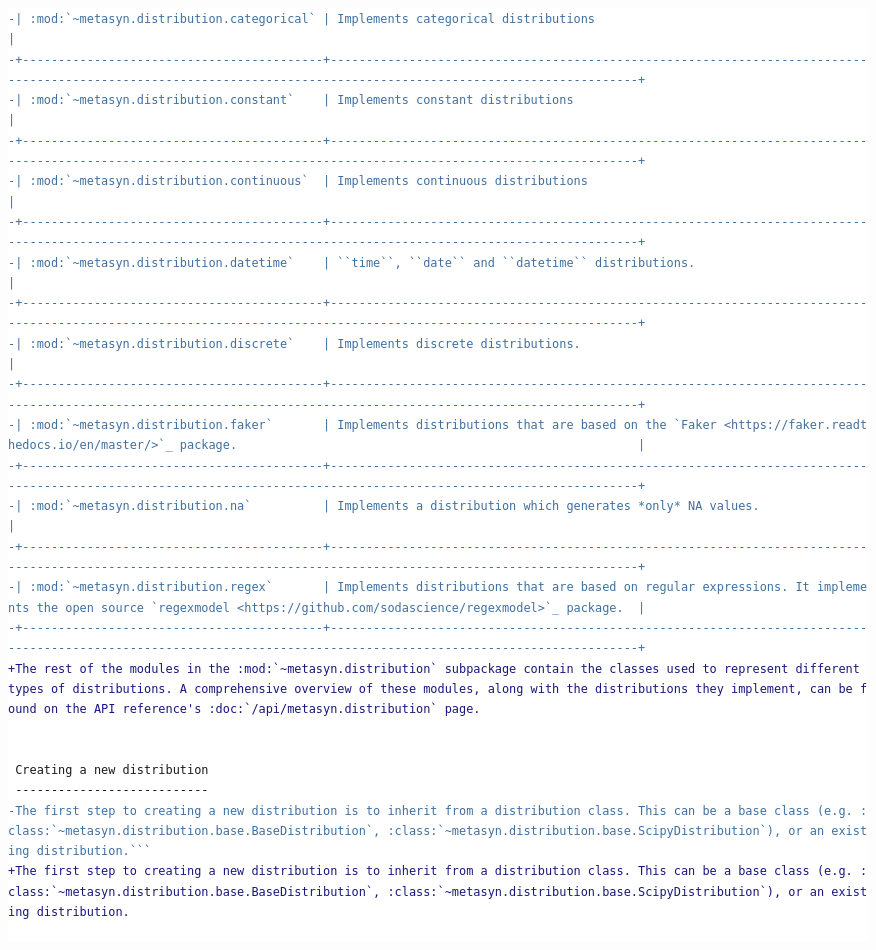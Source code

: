 ```diff
-| :mod:`~metasyn.distribution.categorical` | Implements categorical distributions                                                                                                                              |
-+------------------------------------------+-------------------------------------------------------------------------------------------------------------------------------------------------------------------+
-| :mod:`~metasyn.distribution.constant`    | Implements constant distributions                                                                                                                                 |
-+------------------------------------------+-------------------------------------------------------------------------------------------------------------------------------------------------------------------+
-| :mod:`~metasyn.distribution.continuous`  | Implements continuous distributions                                                                                                                               |
-+------------------------------------------+-------------------------------------------------------------------------------------------------------------------------------------------------------------------+
-| :mod:`~metasyn.distribution.datetime`    | ``time``, ``date`` and ``datetime`` distributions.                                                                                                                |
-+------------------------------------------+-------------------------------------------------------------------------------------------------------------------------------------------------------------------+
-| :mod:`~metasyn.distribution.discrete`    | Implements discrete distributions.                                                                                                                                |
-+------------------------------------------+-------------------------------------------------------------------------------------------------------------------------------------------------------------------+
-| :mod:`~metasyn.distribution.faker`       | Implements distributions that are based on the `Faker <https://faker.readthedocs.io/en/master/>`_ package.                                                        |
-+------------------------------------------+-------------------------------------------------------------------------------------------------------------------------------------------------------------------+
-| :mod:`~metasyn.distribution.na`          | Implements a distribution which generates *only* NA values.                                                                                                       |
-+------------------------------------------+-------------------------------------------------------------------------------------------------------------------------------------------------------------------+
-| :mod:`~metasyn.distribution.regex`       | Implements distributions that are based on regular expressions. It implements the open source `regexmodel <https://github.com/sodascience/regexmodel>`_ package.  |
-+------------------------------------------+-------------------------------------------------------------------------------------------------------------------------------------------------------------------+
+The rest of the modules in the :mod:`~metasyn.distribution` subpackage contain the classes used to represent different types of distributions. A comprehensive overview of these modules, along with the distributions they implement, can be found on the API reference's :doc:`/api/metasyn.distribution` page.
 
 
 Creating a new distribution
 ---------------------------
-The first step to creating a new distribution is to inherit from a distribution class. This can be a base class (e.g. :class:`~metasyn.distribution.base.BaseDistribution`, :class:`~metasyn.distribution.base.ScipyDistribution`), or an existing distribution.```
+The first step to creating a new distribution is to inherit from a distribution class. This can be a base class (e.g. :class:`~metasyn.distribution.base.BaseDistribution`, :class:`~metasyn.distribution.base.ScipyDistribution`), or an existing distribution.
 
```